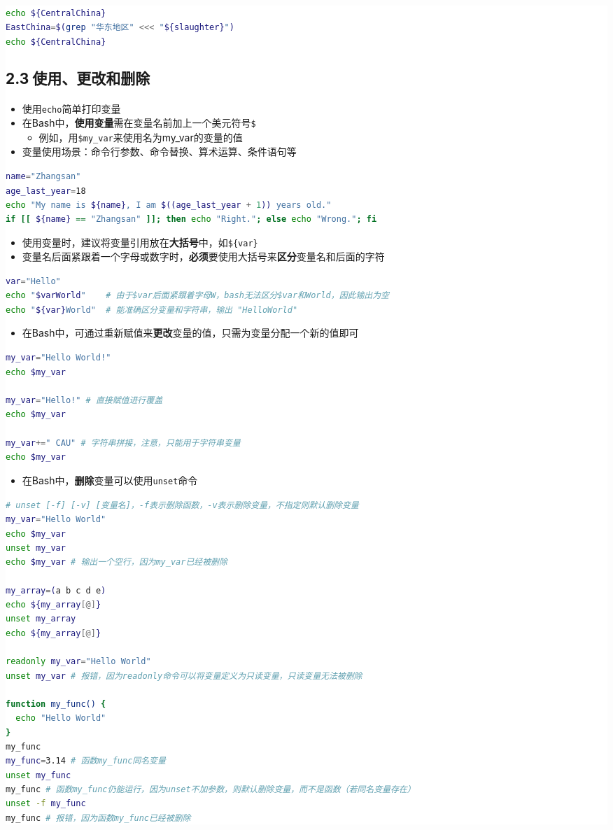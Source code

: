 ```bash  
echo ${CentralChina}  
EastChina=$(grep "华东地区" <<< "${slaughter}")  
echo ${CentralChina}  
```  
  
## 2.3 使用、更改和删除  
  
- 使用`echo`简单打印变量  
- 在Bash中，**使用变量**需在变量名前加上一个美元符号`$`  
  - 例如，用`$my_var`来使用名为my_var的变量的值  
- 变量使用场景：命令行参数、命令替换、算术运算、条件语句等  
  
```bash  
name="Zhangsan"  
age_last_year=18  
echo "My name is ${name}, I am $((age_last_year + 1)) years old."  
if [[ ${name} == "Zhangsan" ]]; then echo "Right."; else echo "Wrong."; fi  
```  
  
- 使用变量时，建议将变量引用放在**大括号**中，如`${var}`  
- 变量名后面紧跟着一个字母或数字时，**必须**要使用大括号来**区分**变量名和后面的字符  
  
```bash  
var="Hello"  
echo "$varWorld"    # 由于$var后面紧跟着字母W，bash无法区分$var和World，因此输出为空  
echo "${var}World"  # 能准确区分变量和字符串，输出 "HelloWorld"  
```  
  
- 在Bash中，可通过重新赋值来**更改**变量的值，只需为变量分配一个新的值即可  
  
```bash  
my_var="Hello World!"  
echo $my_var  
  
my_var="Hello!" # 直接赋值进行覆盖  
echo $my_var  
  
my_var+=" CAU" # 字符串拼接，注意，只能用于字符串变量  
echo $my_var  
```  
  
- 在Bash中，**删除**变量可以使用`unset`命令  
  
```bash  
# unset [-f] [-v] [变量名]，-f表示删除函数，-v表示删除变量，不指定则默认删除变量  
my_var="Hello World"  
echo $my_var  
unset my_var  
echo $my_var # 输出一个空行，因为my_var已经被删除  
  
my_array=(a b c d e)  
echo ${my_array[@]}  
unset my_array  
echo ${my_array[@]}  
  
readonly my_var="Hello World"  
unset my_var # 报错，因为readonly命令可以将变量定义为只读变量，只读变量无法被删除  
  
function my_func() {  
  echo "Hello World"  
}  
my_func  
my_func=3.14 # 函数my_func同名变量  
unset my_func  
my_func # 函数my_func仍能运行，因为unset不加参数，则默认删除变量，而不是函数（若同名变量存在）  
unset -f my_func  
my_func # 报错，因为函数my_func已经被删除  
```